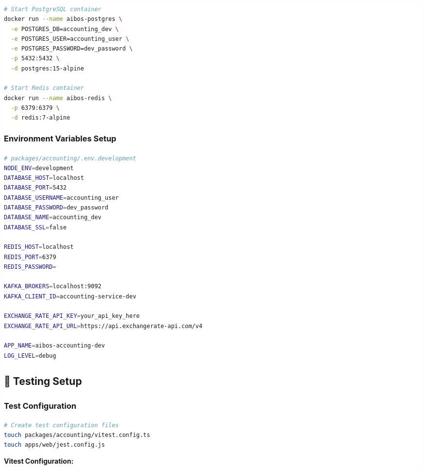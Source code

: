 ```bash
# Start PostgreSQL container
docker run --name aibos-postgres \
  -e POSTGRES_DB=accounting_dev \
  -e POSTGRES_USER=accounting_user \
  -e POSTGRES_PASSWORD=dev_password \
  -p 5432:5432 \
  -d postgres:15-alpine

# Start Redis container
docker run --name aibos-redis \
  -p 6379:6379 \
  -d redis:7-alpine
```

### **Environment Variables Setup**

```bash
# packages/accounting/.env.development
NODE_ENV=development
DATABASE_HOST=localhost
DATABASE_PORT=5432
DATABASE_USERNAME=accounting_user
DATABASE_PASSWORD=dev_password
DATABASE_NAME=accounting_dev
DATABASE_SSL=false

REDIS_HOST=localhost
REDIS_PORT=6379
REDIS_PASSWORD=

KAFKA_BROKERS=localhost:9092
KAFKA_CLIENT_ID=accounting-service-dev

EXCHANGE_RATE_API_KEY=your_api_key_here
EXCHANGE_RATE_API_URL=https://api.exchangerate-api.com/v4

APP_NAME=aibos-accounting-dev
LOG_LEVEL=debug
```

## 🧪 **Testing Setup**

### **Test Configuration**

```bash
# Create test configuration files
touch packages/accounting/vitest.config.ts
touch apps/web/jest.config.js
```

**Vitest Configuration:**
